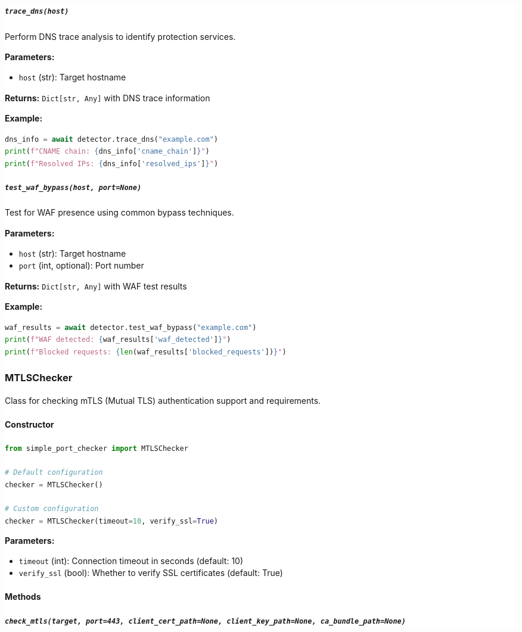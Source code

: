 ##### `trace_dns(host)`

Perform DNS trace analysis to identify protection services.

**Parameters:**
- `host` (str): Target hostname

**Returns:** `Dict[str, Any]` with DNS trace information

**Example:**
```python
dns_info = await detector.trace_dns("example.com")
print(f"CNAME chain: {dns_info['cname_chain']}")
print(f"Resolved IPs: {dns_info['resolved_ips']}")
```

##### `test_waf_bypass(host, port=None)`

Test for WAF presence using common bypass techniques.

**Parameters:**
- `host` (str): Target hostname
- `port` (int, optional): Port number

**Returns:** `Dict[str, Any]` with WAF test results

**Example:**
```python
waf_results = await detector.test_waf_bypass("example.com")
print(f"WAF detected: {waf_results['waf_detected']}")
print(f"Blocked requests: {len(waf_results['blocked_requests'])}")
```

### MTLSChecker

Class for checking mTLS (Mutual TLS) authentication support and requirements.

#### Constructor

```python
from simple_port_checker import MTLSChecker

# Default configuration
checker = MTLSChecker()

# Custom configuration
checker = MTLSChecker(timeout=10, verify_ssl=True)
```

**Parameters:**
- `timeout` (int): Connection timeout in seconds (default: 10)
- `verify_ssl` (bool): Whether to verify SSL certificates (default: True)

#### Methods

##### `check_mtls(target, port=443, client_cert_path=None, client_key_path=None, ca_bundle_path=None)`
